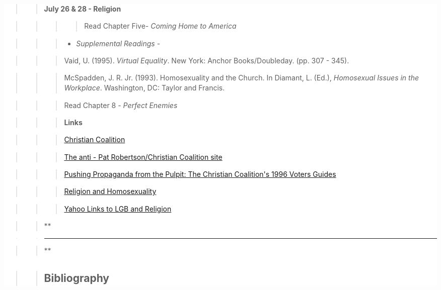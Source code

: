 >> **July 26 & 28 - Religion**

>>

>>> > Read Chapter Five- _Coming Home to America_

>>>

>>> * _Supplemental Readings_ -

>>>

>>> Vaid, U. (1995). _Virtual Equality_. New York: Anchor Books/Doubleday.
(pp. 307 - 345).

>>>

>>> McSpadden, J. R. Jr. (1993). Homosexuality and the Church. In Diamant, L.
(Ed.), _Homosexual Issues in the Workplace_. Washington, DC: Taylor and
Francis.

>>>

>>> Read Chapter 8 - _Perfect Enemies_

>>>

>>> **Links**

>>>

>>> [ Christian Coalition](http://cc.org/)

>>> [The anti - Pat Robertson/Christian Coalition
site](http://www.geocities.com/CapitolHill/7027/patrobertson.html)

>>> [Pushing Propaganda from the Pulpit: The Christian Coalition's 1996 Voters
Guides](http://www.pfaw.org/press/guidepr.htm)

>>> [Religion and Homosexuality](http://members.aol.com/gunnyding/christ.htm)

>>> [Yahoo Links to LGB and
Religion](http://www.yahoo.com/Society_and_Culture/Lesbian__Gay_and_Bisexual/Religion/)

>>>

>>>  
>>

>> **

>>

>> * * *

>>

>> **

>>

>> ## **Bibliography**

>>
